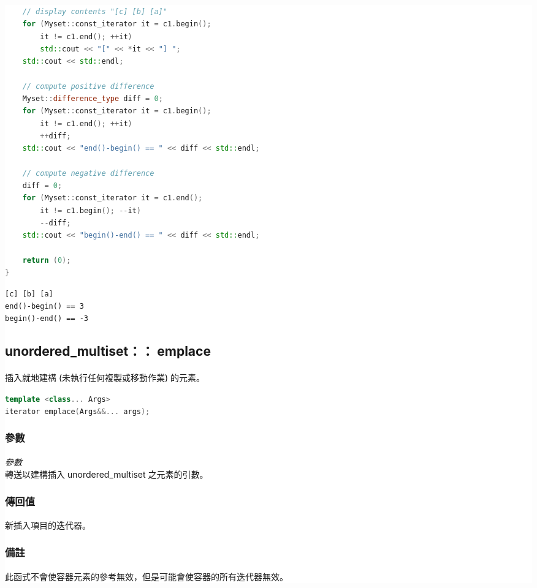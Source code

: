 ```cpp
    // display contents "[c] [b] [a]"
    for (Myset::const_iterator it = c1.begin();
        it != c1.end(); ++it)
        std::cout << "[" << *it << "] ";
    std::cout << std::endl;

    // compute positive difference
    Myset::difference_type diff = 0;
    for (Myset::const_iterator it = c1.begin();
        it != c1.end(); ++it)
        ++diff;
    std::cout << "end()-begin() == " << diff << std::endl;

    // compute negative difference
    diff = 0;
    for (Myset::const_iterator it = c1.end();
        it != c1.begin(); --it)
        --diff;
    std::cout << "begin()-end() == " << diff << std::endl;

    return (0);
}
```

```Output
[c] [b] [a]
end()-begin() == 3
begin()-end() == -3
```

## <a name="unordered_multisetemplace"></a><a name="emplace"></a> unordered_multiset：： emplace

插入就地建構 (未執行任何複製或移動作業) 的元素。

```cpp
template <class... Args>
iterator emplace(Args&&... args);
```

### <a name="parameters"></a>參數

*參數*\
轉送以建構插入 unordered_multiset 之元素的引數。

### <a name="return-value"></a>傳回值

新插入項目的迭代器。

### <a name="remarks"></a>備註

此函式不會使容器元素的參考無效，但是可能會使容器的所有迭代器無效。
